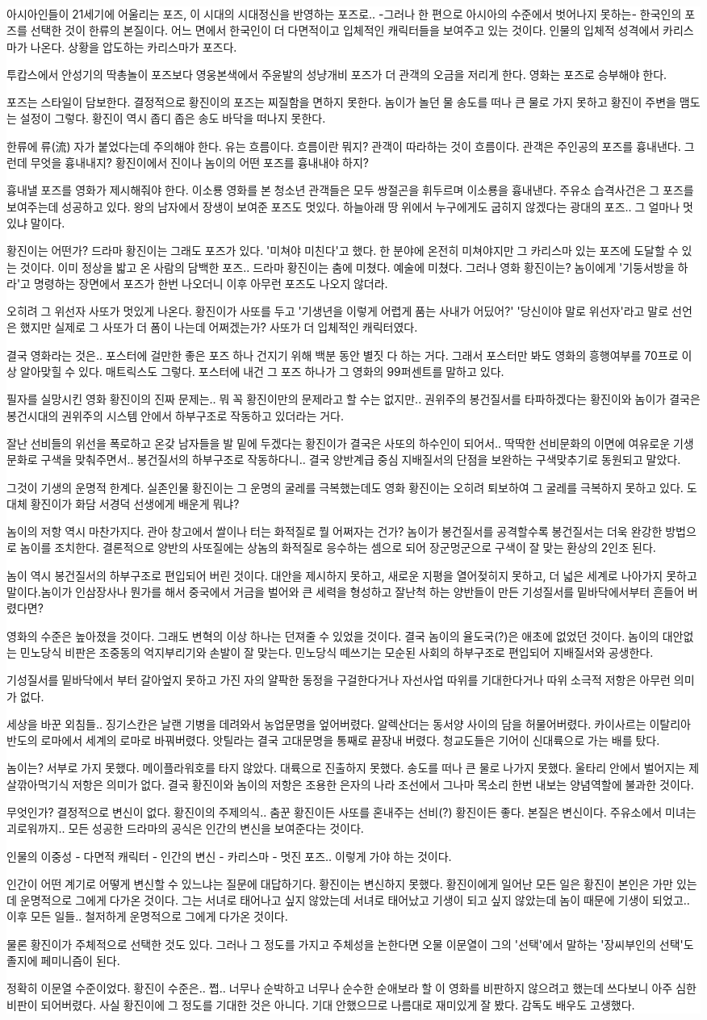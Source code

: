 아시아인들이 21세기에 어울리는 포즈, 이 시대의 시대정신을 반영하는 포즈로.. -그러나 한 편으로 아시아의 수준에서 벗어나지 못하는- 한국인의 포즈를 선택한 것이 한류의 본질이다. 어느 면에서 한국인이 더 다면적이고 입체적인 캐릭터들을 보여주고 있는 것이다. 인물의 입체적 성격에서 카리스마가 나온다. 상황을 압도하는 카리스마가 포즈다.   
  
투캅스에서 안성기의 딱총놀이 포즈보다 영웅본색에서 주윤발의 성냥개비 포즈가 더 관객의 오금을 저리게 한다. 영화는 포즈로 승부해야 한다.   
  
포즈는 스타일이 담보한다. 결정적으로 황진이의 포즈는 찌질함을 면하지 못한다. 놈이가 놀던 물 송도를 떠나 큰 물로 가지 못하고 황진이 주변을 맴도는 설정이 그렇다. 황진이 역시 좁디 좁은 송도 바닥을 떠나지 못한다.   
  
한류에 류(流) 자가 붙었다는데 주의해야 한다. 유는 흐름이다. 흐름이란 뭐지? 관객이 따라하는 것이 흐름이다. 관객은 주인공의 포즈를 흉내낸다. 그런데 무엇을 흉내내지? 황진이에서 진이나 놈이의 어떤 포즈를 흉내내야 하지?   
  
흉내낼 포즈를 영화가 제시해줘야 한다. 이소룡 영화를 본 청소년 관객들은 모두 쌍절곤을 휘두르며 이소룡을 흉내낸다. 주유소 습격사건은 그 포즈를 보여주는데 성공하고 있다. 왕의 남자에서 장생이 보여준 포즈도 멋있다. 하늘아래 땅 위에서 누구에게도 굽히지 않겠다는 광대의 포즈.. 그 얼마나 멋있냐 말이다.   
  
황진이는 어떤가? 드라마 황진이는 그래도 포즈가 있다. '미쳐야 미친다'고 했다. 한 분야에 온전히 미쳐야지만 그 카리스마 있는 포즈에 도달할 수 있는 것이다. 이미 정상을 밟고 온 사람의 담백한 포즈.. 드라마 황진이는 춤에 미쳤다. 예술에 미쳤다. 그러나 영화 황진이는? 놈이에게 '기둥서방을 하라'고 명령하는 장면에서 포즈가 한번 나오더니 이후 아무런 포즈도 나오지 않더라.   
  
오히려 그 위선자 사또가 멋있게 나온다. 황진이가 사또를 두고 '기생년을 이렇게 어렵게 품는 사내가 어딨어?' '당신이야 말로 위선자'라고 말로 선언은 했지만 실제로 그 사또가 더 폼이 나는데 어쩌겠는가? 사또가 더 입체적인 캐릭터였다.   
  
결국 영화라는 것은.. 포스터에 걸만한 좋은 포즈 하나 건지기 위해 백분 동안 별짓 다 하는 거다. 그래서 포스터만 봐도 영화의 흥행여부를 70프로 이상 알아맞힐 수 있다. 매트릭스도 그렇다. 포스터에 내건 그 포즈 하나가 그 영화의 99퍼센트를 말하고 있다.  
  
필자를 실망시킨 영화 황진이의 진짜 문제는.. 뭐 꼭 황진이만의 문제라고 할 수는 없지만.. 권위주의 봉건질서를 타파하겠다는 황진이와 놈이가 결국은 봉건시대의 권위주의 시스템 안에서 하부구조로 작동하고 있더라는 거다.   
  
잘난 선비들의 위선을 폭로하고 온갖 남자들을 발 밑에 두겠다는 황진이가 결국은 사또의 하수인이 되어서.. 딱딱한 선비문화의 이면에 여유로운 기생문화로 구색을 맞춰주면서.. 봉건질서의 하부구조로 작동하다니.. 결국 양반계급 중심 지배질서의 단점을 보완하는 구색맞추기로 동원되고 말았다.   
  
그것이 기생의 운명적 한계다. 실존인물 황진이는 그 운명의 굴레를 극복했는데도 영화 황진이는 오히려 퇴보하여 그 굴레를 극복하지 못하고 있다. 도대체 황진이가 화담 서경덕 선생에게 배운게 뭐냐?   
  
놈이의 저항 역시 마찬가지다. 관아 창고에서 쌀이나 터는 화적질로 뭘 어쩌자는 건가? 놈이가 봉건질서를 공격할수록 봉건질서는 더욱 완강한 방법으로 놈이를 조치한다. 결론적으로 양반의 사또질에는 상놈의 화적질로 응수하는 셈으로 되어 장군멍군으로 구색이 잘 맞는 환상의 2인조 된다.   
  
놈이 역시 봉건질서의 하부구조로 편입되어 버린 것이다. 대안을 제시하지 못하고, 새로운 지평을 열어젖히지 못하고, 더 넓은 세계로 나아가지 못하고 말이다.놈이가 인삼장사나 뭔가를 해서 중국에서 거금을 벌어와 큰 세력을 형성하고 잘난척 하는 양반들이 만든 기성질서를 밑바닥에서부터 흔들어 버렸다면?   
  
영화의 수준은 높아졌을 것이다. 그래도 변혁의 이상 하나는 던져줄 수 있었을 것이다. 결국 놈이의 율도국(?)은 애초에 없었던 것이다. 놈이의 대안없는 민노당식 비판은 조중동의 억지부리기와 손발이 잘 맞는다. 민노당식 떼쓰기는 모순된 사회의 하부구조로 편입되어 지배질서와 공생한다.   
  
기성질서를 밑바닥에서 부터 갈아엎지 못하고 가진 자의 얄팍한 동정을 구걸한다거나 자선사업 따위를 기대한다거나 따위 소극적 저항은 아무런 의미가 없다.   
  
세상을 바꾼 외침들.. 징기스칸은 날랜 기병을 데려와서 농업문명을 엎어버렸다. 알렉산더는 동서양 사이의 담을 허물어버렸다. 카이사르는 이탈리아 반도의 로마에서 세계의 로마로 바꿔버렸다. 앗틸라는 결국 고대문명을 통째로 끝장내 버렸다. 청교도들은 기어이 신대륙으로 가는 배를 탔다.   
  
놈이는? 서부로 가지 못했다. 메이플라워호를 타지 않았다. 대륙으로 진출하지 못했다. 송도를 떠나 큰 물로 나가지 못했다. 울타리 안에서 벌어지는 제살깎아먹기식 저항은 의미가 없다. 결국 황진이와 놈이의 저항은 조용한 은자의 나라 조선에서 그나마 목소리 한번 내보는 양념역할에 불과한 것이다.   
  
무엇인가? 결정적으로 변신이 없다. 황진이의 주제의식.. 춤꾼 황진이든 사또를 혼내주는 선비(?) 황진이든 좋다. 본질은 변신이다. 주유소에서 미녀는 괴로워까지.. 모든 성공한 드라마의 공식은 인간의 변신을 보여준다는 것이다.   
  
인물의 이중성 - 다면적 캐릭터 - 인간의 변신 - 카리스마 - 멋진 포즈.. 이렇게 가야 하는 것이다.   
  
인간이 어떤 계기로 어떻게 변신할 수 있느냐는 질문에 대답하기다. 황진이는 변신하지 못했다. 황진이에게 일어난 모든 일은 황진이 본인은 가만 있는데 운명적으로 그에게 다가온 것이다. 그는 서녀로 태어나고 싶지 않았는데 서녀로 태어났고 기생이 되고 싶지 않았는데 놈이 때문에 기생이 되었고.. 이후 모든 일들.. 철저하게 운명적으로 그에게 다가온 것이다.   
  
물론 황진이가 주체적으로 선택한 것도 있다. 그러나 그 정도를 가지고 주체성을 논한다면 오물 이문열이 그의 '선택'에서 말하는 '장씨부인의 선택'도 졸지에 페미니즘이 된다.   
  
정확히 이문열 수준이었다. 황진이 수준은.. 쩝.. 너무나 순박하고 너무나 순수한 순애보라 할 이 영화를 비판하지 않으려고 했는데 쓰다보니 아주 심한 비판이 되어버렸다. 사실 황진이에 그 정도를 기대한 것은 아니다. 기대 안했으므로 나름대로 재미있게 잘 봤다. 감독도 배우도 고생했다.   
  